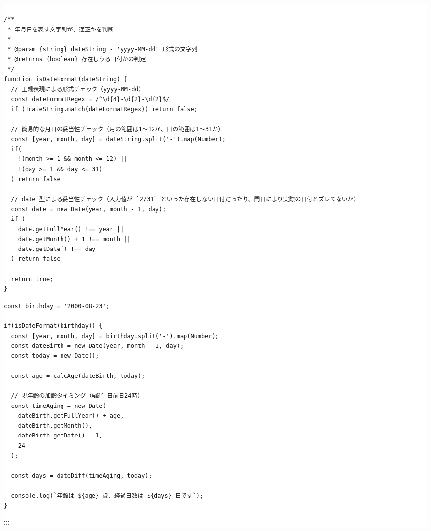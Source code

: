 ```javascript:関数

/**
 * 年月日を表す文字列が、適正かを判断
 *
 * @param {string} dateString - 'yyyy-MM-dd' 形式の文字列
 * @returns {boolean} 存在しうる日付かの判定
 */
function isDateFormat(dateString) {
  // 正規表現による形式チェック（yyyy-MM-dd）
  const dateFormatRegex = /^\d{4}-\d{2}-\d{2}$/
  if (!dateString.match(dateFormatRegex)) return false;

  // 簡易的な月日の妥当性チェック（月の範囲は1〜12か、日の範囲は1〜31か）
  const [year, month, day] = dateString.split('-').map(Number);
  if(
    !(month >= 1 && month <= 12) ||
    !(day >= 1 && day <= 31)
  ) return false;

  // date 型による妥当性チェック（入力値が `2/31` といった存在しない日付だったり、閏日により実際の日付とズレてないか）
  const date = new Date(year, month - 1, day);
  if (
    date.getFullYear() !== year ||
    date.getMonth() + 1 !== month ||
    date.getDate() !== day
  ) return false;

  return true;
}
```

```javascript:処理本文
const birthday = '2000-08-23';

if(isDateFormat(birthday)) {
  const [year, month, day] = birthday.split('-').map(Number);
  const dateBirth = new Date(year, month - 1, day);
  const today = new Date();

  const age = calcAge(dateBirth, today);

  // 現年齢の加齢タイミング（≒誕生日前日24時）
  const timeAging = new Date(
    dateBirth.getFullYear() + age,
    dateBirth.getMonth(),
    dateBirth.getDate() - 1,
    24
  );

  const days = dateDiff(timeAging, today);

  console.log(`年齢は ${age} 歳、経過日数は ${days} 日です`);
}
```

:::
